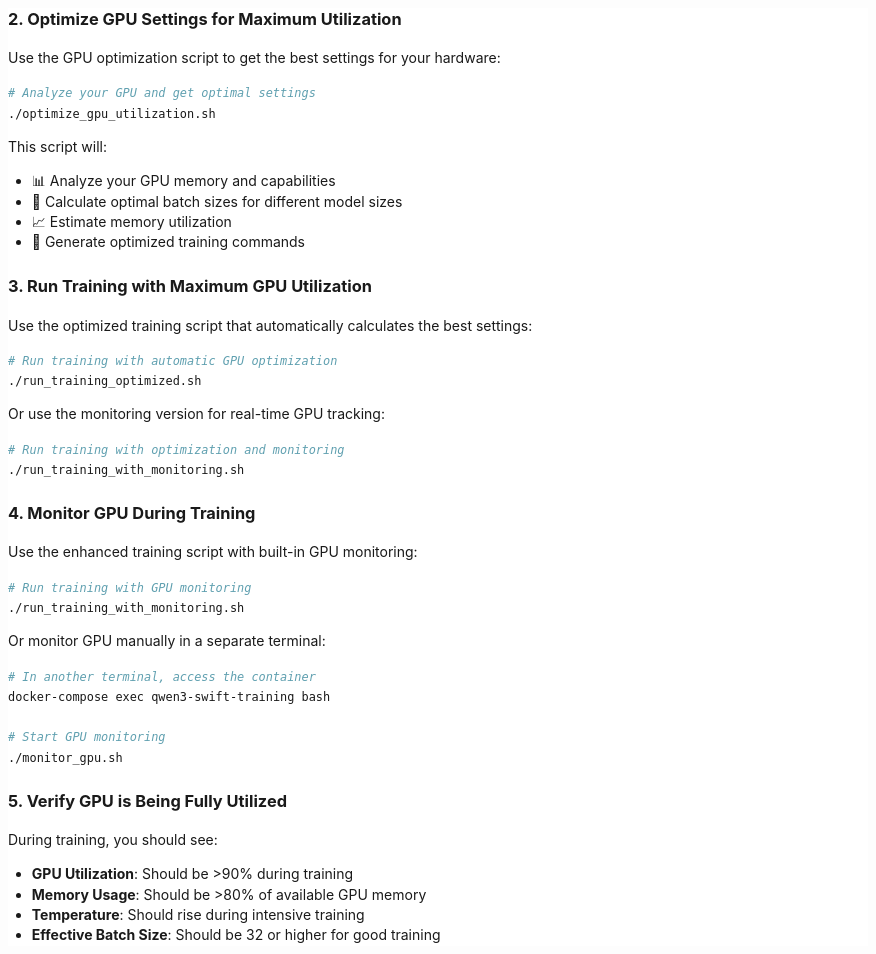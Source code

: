 ### 2. Optimize GPU Settings for Maximum Utilization

Use the GPU optimization script to get the best settings for your hardware:

```bash
# Analyze your GPU and get optimal settings
./optimize_gpu_utilization.sh
```

This script will:
- 📊 Analyze your GPU memory and capabilities
- 🎯 Calculate optimal batch sizes for different model sizes
- 📈 Estimate memory utilization
- 🚀 Generate optimized training commands

### 3. Run Training with Maximum GPU Utilization

Use the optimized training script that automatically calculates the best settings:

```bash
# Run training with automatic GPU optimization
./run_training_optimized.sh
```

Or use the monitoring version for real-time GPU tracking:

```bash
# Run training with optimization and monitoring
./run_training_with_monitoring.sh
```

### 4. Monitor GPU During Training

Use the enhanced training script with built-in GPU monitoring:

```bash
# Run training with GPU monitoring
./run_training_with_monitoring.sh
```

Or monitor GPU manually in a separate terminal:

```bash
# In another terminal, access the container
docker-compose exec qwen3-swift-training bash

# Start GPU monitoring
./monitor_gpu.sh
```

### 5. Verify GPU is Being Fully Utilized

During training, you should see:
- **GPU Utilization**: Should be >90% during training
- **Memory Usage**: Should be >80% of available GPU memory
- **Temperature**: Should rise during intensive training
- **Effective Batch Size**: Should be 32 or higher for good training
